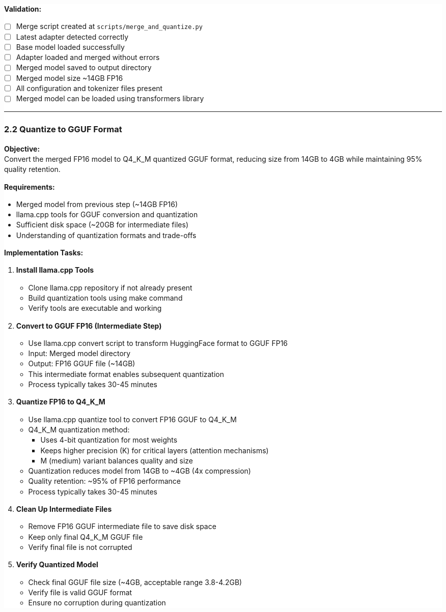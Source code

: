 **Validation:**
- [ ] Merge script created at `scripts/merge_and_quantize.py`
- [ ] Latest adapter detected correctly
- [ ] Base model loaded successfully
- [ ] Adapter loaded and merged without errors
- [ ] Merged model saved to output directory
- [ ] Merged model size ~14GB FP16
- [ ] All configuration and tokenizer files present
- [ ] Merged model can be loaded using transformers library

---

###  2.2 Quantize to GGUF Format

**Objective:**  
Convert the merged FP16 model to Q4_K_M quantized GGUF format, reducing size from 14GB to 4GB while maintaining 95% quality retention.

**Requirements:**
- Merged model from previous step (~14GB FP16)
- llama.cpp tools for GGUF conversion and quantization
- Sufficient disk space (~20GB for intermediate files)
- Understanding of quantization formats and trade-offs

**Implementation Tasks:**

1. **Install llama.cpp Tools**
   - Clone llama.cpp repository if not already present
   - Build quantization tools using make command
   - Verify tools are executable and working

2. **Convert to GGUF FP16 (Intermediate Step)**
   - Use llama.cpp convert script to transform HuggingFace format to GGUF FP16
   - Input: Merged model directory
   - Output: FP16 GGUF file (~14GB)
   - This intermediate format enables subsequent quantization
   - Process typically takes 30-45 minutes

3. **Quantize FP16 to Q4_K_M**
   - Use llama.cpp quantize tool to convert FP16 GGUF to Q4_K_M
   - Q4_K_M quantization method:
     - Uses 4-bit quantization for most weights
     - Keeps higher precision (K) for critical layers (attention mechanisms)
     - M (medium) variant balances quality and size
   - Quantization reduces model from 14GB to ~4GB (4x compression)
   - Quality retention: ~95% of FP16 performance
   - Process typically takes 30-45 minutes

4. **Clean Up Intermediate Files**
   - Remove FP16 GGUF intermediate file to save disk space
   - Keep only final Q4_K_M GGUF file
   - Verify final file is not corrupted

5. **Verify Quantized Model**
   - Check final GGUF file size (~4GB, acceptable range 3.8-4.2GB)
   - Verify file is valid GGUF format
   - Ensure no corruption during quantization
